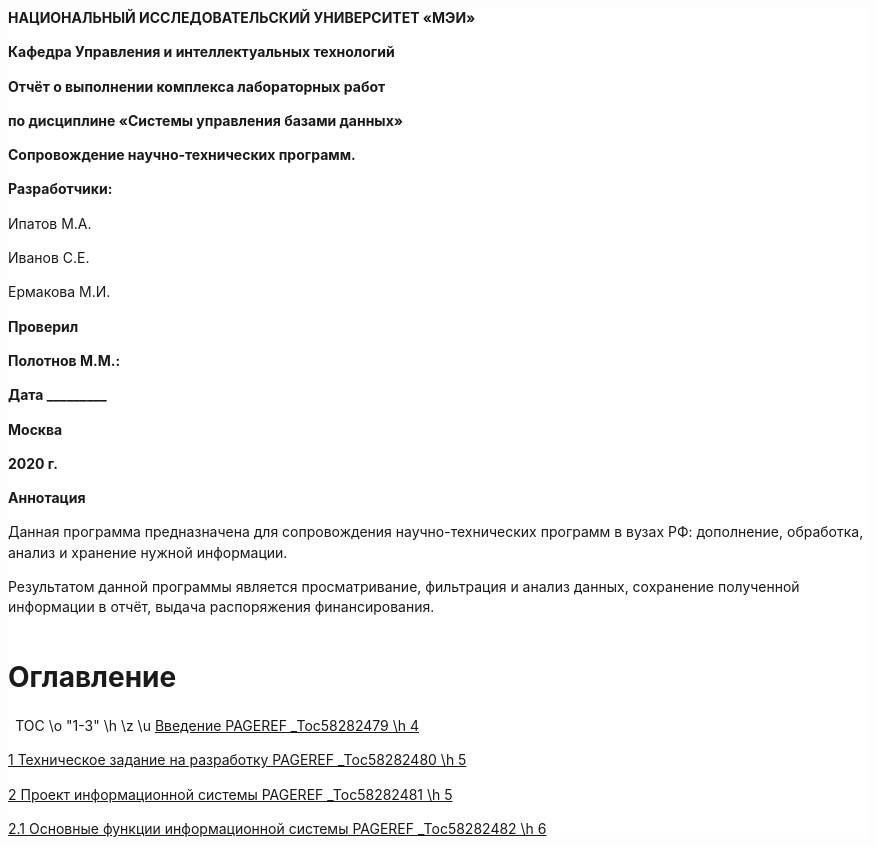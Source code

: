 
**НАЦИОНАЛЬНЫЙ ИССЛЕДОВАТЕЛЬСКИЙ УНИВЕРСИТЕТ «МЭИ»**

**Кафедра Управления и интеллектуальных технологий**



**Отчёт о выполнении комплекса лабораторных работ**

**по дисциплине «Системы управления базами данных»**

**Сопровождение научно-технических программ.**





**Разработчики:**

Ипатов М.А.

Иванов С.Е.

Ермакова М.И.

**Проверил** 

**Полотнов М.М.:** 

**Дата \_\_\_\_\_\_\_\_\_**   



**Москва**

**2020 г.** 



**Аннотация**

Данная программа предназначена для сопровождения научно-технических программ в вузах РФ: дополнение, обработка, анализ и хранение нужной информации.

Результатом данной программы является просматривание, фильтрация и анализ данных, сохранение полученной информации в отчёт, выдача распоряжения финансирования.
















# **Оглавление**

` `TOC \o "1-3" \h \z \u [Введение	 PAGEREF _Toc58282479 \h 4]()

[1	Техническое задание на разработку	 PAGEREF _Toc58282480 \h 5]()

[2	Проект информационной системы	 PAGEREF _Toc58282481 \h 5]()

[2.1	Основные функции информационной системы	 PAGEREF _Toc58282482 \h 6]()
